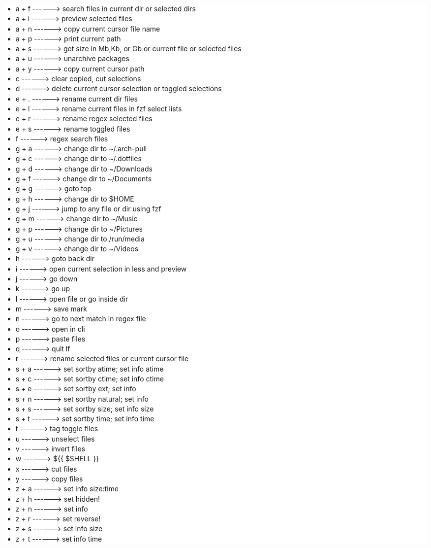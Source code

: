    -   a + f                     ------> search files in current dir or selected dirs
   -   a + i                     ------> preview selected files
   -   a + n                     ------> copy current cursor file name
   -   a + p                     ------> print current path
   -   a + s                     ------> get size in Mb,Kb, or Gb or current file or selected files
   -   a + u                     ------> unarchive packages
   -   a + y                     ------> copy current cursor path
   -   c                         ------> clear copied, cut selections
   -   d                         ------> delete current cursor selection or toggled selections
   -   e + .                     ------> rename current dir files
   -   e + l                     ------> rename current files in fzf select lists
   -   e + r                     ------> rename regex selected files
   -   e + s                     ------> rename toggled files
   -   f                         ------> regex search files
   -   g + a                     ------> change dir to ~/.arch-pull
   -   g + c                     ------> change dir to ~/.dotfiles
   -   g + d                     ------> change dir to ~/Downloads
   -   g + f                     ------> change dir to ~/Documents
   -   g + g                     ------> goto top
   -   g + h                     ------> change dir to $HOME
   -   g + j                     ------> jump to any file or dir using fzf
   -   g + m                     ------> change dir to ~/Music
   -   g + p                     ------> change dir to ~/Pictures
   -   g + u                     ------> change dir to /run/media
   -   g + v                     ------> change dir to ~/Videos
   -   h                         ------> goto back dir
   -   i                         ------> open current selection in less and preview
   -   j                         ------> go down 
   -   k                         ------> go up 
   -   l                         ------> open file or go inside dir
   -   m                         ------> save mark
   -   n                         ------> go to next match in regex file
   -   o                         ------> open in cli
   -   p                         ------> paste files
   -   q                         ------> quit lf
   -   r                         ------> rename selected files or current cursor file
   -   s + a                     ------> set sortby atime; set info atime
   -   s + c                     ------> set sortby ctime; set info ctime
   -   s + e                     ------> set sortby ext; set info 
   -   s + n                     ------> set sortby natural; set info 
   -   s + s                     ------> set sortby size; set info size
   -   s + t                     ------> set sortby time; set info time
   -   t                         ------> tag toggle files
   -   u                         ------> unselect  files
   -   v                         ------> invert files
   -   w                         ------> ${{ $SHELL }}
   -   x                         ------> cut  files
   -   y                         ------> copy files
   -   z + a                     ------> set info size:time
   -   z + h                     ------> set hidden!
   -   z + n                     ------> set info
   -   z + r                     ------> set reverse!
   -   z + s                     ------> set info size
   -   z + t                     ------> set info time
